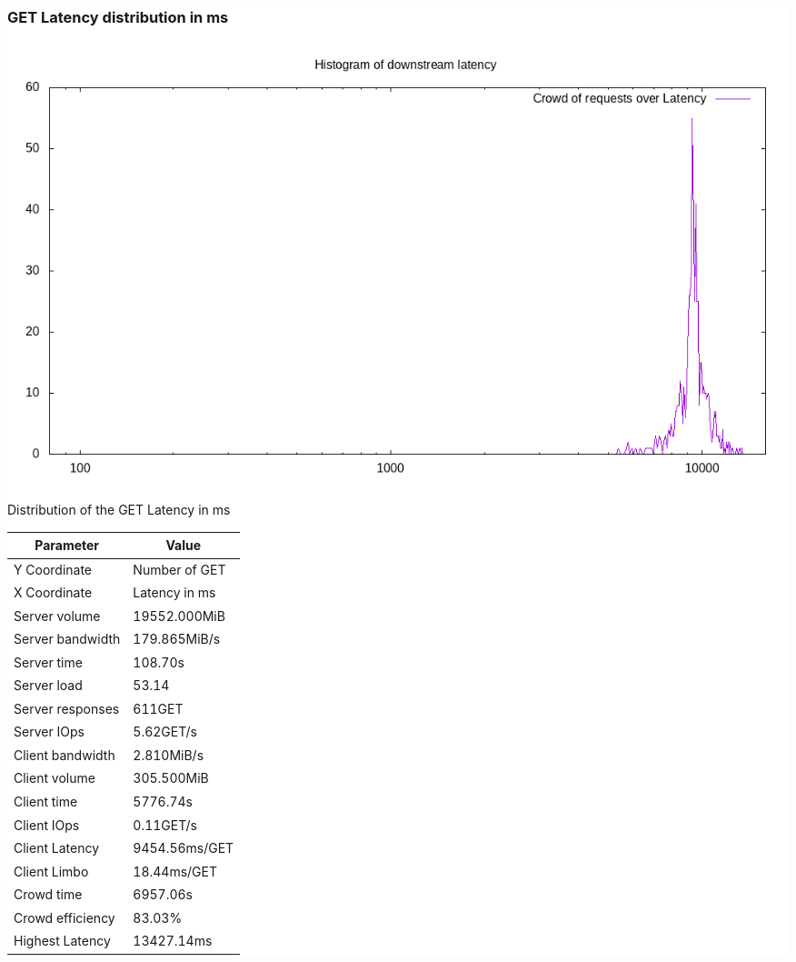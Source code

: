 
### GET Latency distribution in ms



![histogram-Latency-read-down-nClients=64-objectSize=33554432](evileye/histogram-Latency-read-down-nClients=64-objectSize=33554432-down.png)

Distribution of the GET Latency in ms

| Parameter | Value |
| --- | --- |
| Y Coordinate | Number of GET |
| X Coordinate | Latency in ms |
| Server volume | 19552.000MiB|
| Server bandwidth | 179.865MiB/s |
| Server time | 108.70s |
| Server load | 53.14 |
| Server responses | 611GET |
| Server IOps | 5.62GET/s |
| Client bandwidth | 2.810MiB/s |
| Client volume | 305.500MiB|
| Client time | 5776.74s |
| Client IOps |  0.11GET/s  |
| Client Latency | 9454.56ms/GET |
| Client Limbo | 18.44ms/GET |
| Crowd time | 6957.06s |
| Crowd efficiency | 83.03% |
| Highest Latency | 13427.14ms |